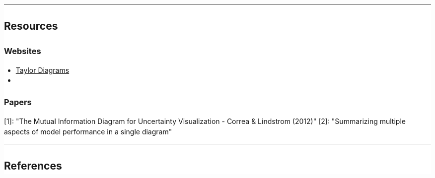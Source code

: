 







---

## Resources



### Websites

* [Taylor Diagrams](https://climatedataguide.ucar.edu/climate-data-tools-and-analysis/taylor-diagrams)
* 

### Papers

[1]:   "The Mutual Information Diagram for Uncertainty Visualization - Correa & Lindstrom (2012)"
[2]: 	"Summarizing multiple aspects of model performance in a single diagram"

---

## References

```{bibliography}
```